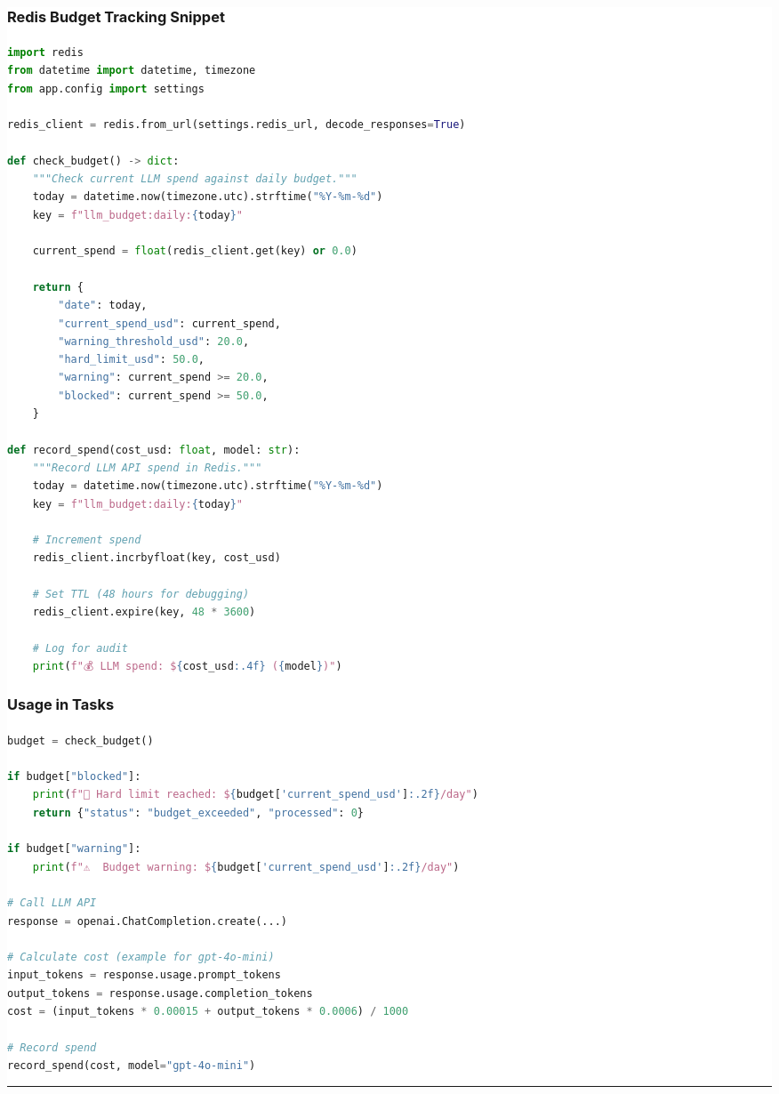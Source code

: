 ### Redis Budget Tracking Snippet

```python
import redis
from datetime import datetime, timezone
from app.config import settings

redis_client = redis.from_url(settings.redis_url, decode_responses=True)

def check_budget() -> dict:
    """Check current LLM spend against daily budget."""
    today = datetime.now(timezone.utc).strftime("%Y-%m-%d")
    key = f"llm_budget:daily:{today}"
    
    current_spend = float(redis_client.get(key) or 0.0)
    
    return {
        "date": today,
        "current_spend_usd": current_spend,
        "warning_threshold_usd": 20.0,
        "hard_limit_usd": 50.0,
        "warning": current_spend >= 20.0,
        "blocked": current_spend >= 50.0,
    }

def record_spend(cost_usd: float, model: str):
    """Record LLM API spend in Redis."""
    today = datetime.now(timezone.utc).strftime("%Y-%m-%d")
    key = f"llm_budget:daily:{today}"
    
    # Increment spend
    redis_client.incrbyfloat(key, cost_usd)
    
    # Set TTL (48 hours for debugging)
    redis_client.expire(key, 48 * 3600)
    
    # Log for audit
    print(f"💰 LLM spend: ${cost_usd:.4f} ({model})")
```

### Usage in Tasks

```python
budget = check_budget()

if budget["blocked"]:
    print(f"🛑 Hard limit reached: ${budget['current_spend_usd']:.2f}/day")
    return {"status": "budget_exceeded", "processed": 0}

if budget["warning"]:
    print(f"⚠️  Budget warning: ${budget['current_spend_usd']:.2f}/day")

# Call LLM API
response = openai.ChatCompletion.create(...)

# Calculate cost (example for gpt-4o-mini)
input_tokens = response.usage.prompt_tokens
output_tokens = response.usage.completion_tokens
cost = (input_tokens * 0.00015 + output_tokens * 0.0006) / 1000

# Record spend
record_spend(cost, model="gpt-4o-mini")
```

---